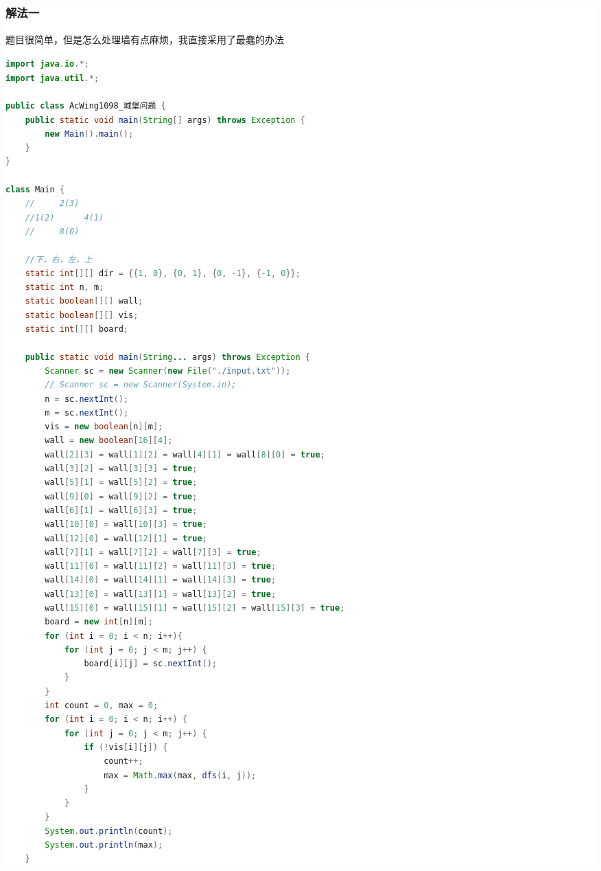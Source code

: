 ### 解法一

题目很简单，但是怎么处理墙有点麻烦，我直接采用了最蠢的办法

```java
import java.io.*;
import java.util.*;

public class AcWing1098_城堡问题 {
    public static void main(String[] args) throws Exception {
        new Main().main();
    }
}

class Main {
    //     2(3)
    //1(2)      4(1)
    //     8(0)
    
    //下，右，左，上
    static int[][] dir = {{1, 0}, {0, 1}, {0, -1}, {-1, 0}};    
    static int n, m;
    static boolean[][] wall;
    static boolean[][] vis;
    static int[][] board;
    
    public static void main(String... args) throws Exception {
        Scanner sc = new Scanner(new File("./input.txt"));
        // Scanner sc = new Scanner(System.in);
        n = sc.nextInt();
        m = sc.nextInt();
        vis = new boolean[n][m];
        wall = new boolean[16][4];
        wall[2][3] = wall[1][2] = wall[4][1] = wall[8][0] = true;
        wall[3][2] = wall[3][3] = true;
        wall[5][1] = wall[5][2] = true;
        wall[9][0] = wall[9][2] = true;
        wall[6][1] = wall[6][3] = true;
        wall[10][0] = wall[10][3] = true;
        wall[12][0] = wall[12][1] = true;
        wall[7][1] = wall[7][2] = wall[7][3] = true; 
        wall[11][0] = wall[11][2] = wall[11][3] = true;
        wall[14][0] = wall[14][1] = wall[14][3] = true;
        wall[13][0] = wall[13][1] = wall[13][2] = true;
        wall[15][0] = wall[15][1] = wall[15][2] = wall[15][3] = true;
        board = new int[n][m];
        for (int i = 0; i < n; i++){
            for (int j = 0; j < m; j++) {
                board[i][j] = sc.nextInt();
            }
        }
        int count = 0, max = 0;
        for (int i = 0; i < n; i++) {
            for (int j = 0; j < m; j++) {
                if (!vis[i][j]) {
                    count++;
                    max = Math.max(max, dfs(i, j));
                }
            }
        }
        System.out.println(count);
        System.out.println(max);
    }

```